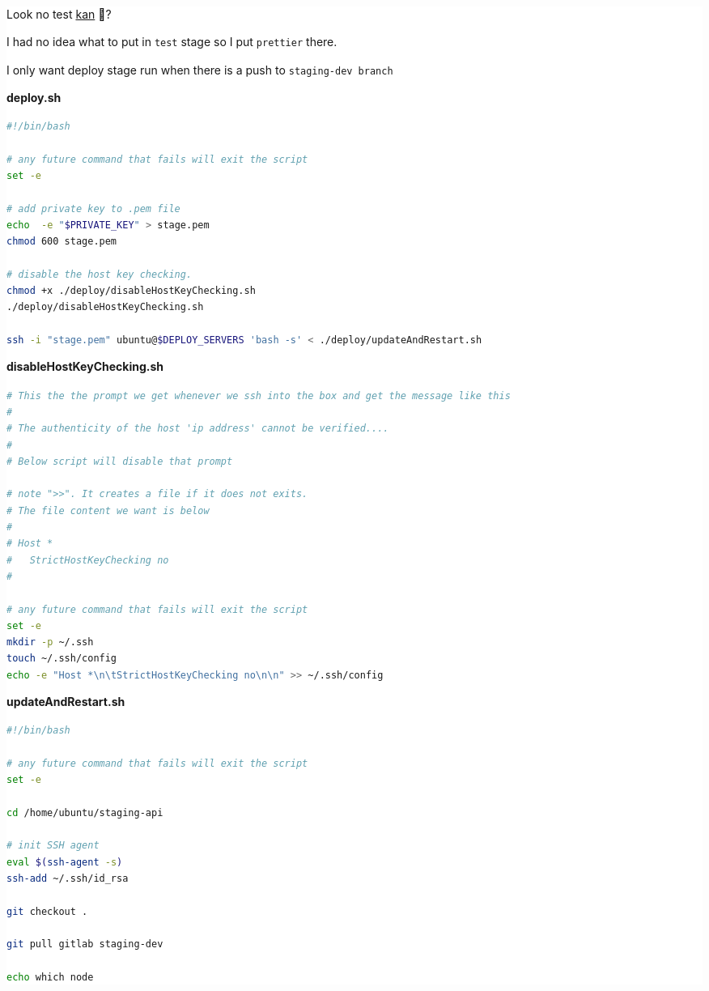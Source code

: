 Look no test [kan](https://www.babla.co.id/bahasa-indonesia-bahasa-inggris/kan) 🤣?

I had no idea what to put in `test` stage so I put `prettier` there.

I only want deploy stage run when there is a push to `staging-dev branch`

__deploy.sh__

```bash
#!/bin/bash

# any future command that fails will exit the script
set -e

# add private key to .pem file
echo  -e "$PRIVATE_KEY" > stage.pem
chmod 600 stage.pem

# disable the host key checking.
chmod +x ./deploy/disableHostKeyChecking.sh
./deploy/disableHostKeyChecking.sh

ssh -i "stage.pem" ubuntu@$DEPLOY_SERVERS 'bash -s' < ./deploy/updateAndRestart.sh

```

__disableHostKeyChecking.sh__

```bash
# This the the prompt we get whenever we ssh into the box and get the message like this
#
# The authenticity of the host 'ip address' cannot be verified....
#
# Below script will disable that prompt

# note ">>". It creates a file if it does not exits.
# The file content we want is below
#
# Host *
#   StrictHostKeyChecking no
#

# any future command that fails will exit the script
set -e
mkdir -p ~/.ssh
touch ~/.ssh/config
echo -e "Host *\n\tStrictHostKeyChecking no\n\n" >> ~/.ssh/config
```

__updateAndRestart.sh__

```bash
#!/bin/bash

# any future command that fails will exit the script
set -e

cd /home/ubuntu/staging-api

# init SSH agent
eval $(ssh-agent -s)
ssh-add ~/.ssh/id_rsa

git checkout .

git pull gitlab staging-dev

echo which node
```